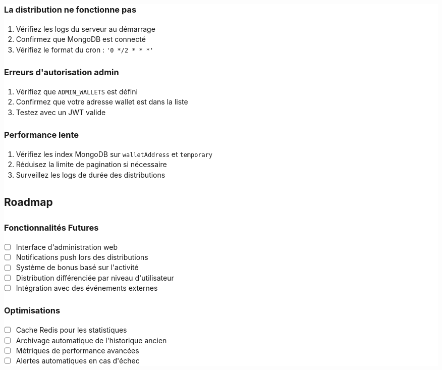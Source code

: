 ### La distribution ne fonctionne pas
1. Vérifiez les logs du serveur au démarrage
2. Confirmez que MongoDB est connecté
3. Vérifiez le format du cron : `'0 */2 * * *'`

### Erreurs d'autorisation admin
1. Vérifiez que `ADMIN_WALLETS` est défini
2. Confirmez que votre adresse wallet est dans la liste
3. Testez avec un JWT valide

### Performance lente
1. Vérifiez les index MongoDB sur `walletAddress` et `temporary`
2. Réduisez la limite de pagination si nécessaire
3. Surveillez les logs de durée des distributions

## Roadmap

### Fonctionnalités Futures
- [ ] Interface d'administration web
- [ ] Notifications push lors des distributions
- [ ] Système de bonus basé sur l'activité
- [ ] Distribution différenciée par niveau d'utilisateur
- [ ] Intégration avec des événements externes

### Optimisations
- [ ] Cache Redis pour les statistiques
- [ ] Archivage automatique de l'historique ancien
- [ ] Métriques de performance avancées
- [ ] Alertes automatiques en cas d'échec 